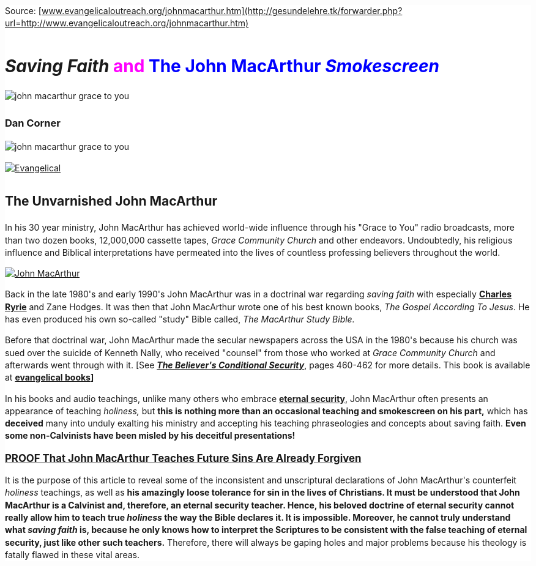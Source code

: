 



Source: [www.evangelicaloutreach.org/johnmacarthur.htm](http://gesundelehre.tk/forwarder.php?url=http://www.evangelicaloutreach.org/johnmacarthur.htm)

# _Saving Faith_ <font color="magenta">and</font> <font color="blue">The John MacArthur _Smokescreen_</font>

![john macarthur grace to you](../../files/pictures/evangelical-john-macarthur.jpg)

### Dan Corner

![john macarthur grace to you](../../files/pictures/009.gif)

[![Evangelical](../s7.addthis.com/static/btn/v2/lg-share-en.gif)](http://www.addthis.com/bookmark.php?v=250&username=xa-4ce723c86d857fe0)


## The Unvarnished John MacArthur

In his 30 year ministry, John MacArthur has achieved world-wide influence through his "Grace to You" radio broadcasts, more than two dozen books, 12,000,000 cassette tapes, _Grace Community Church_ and other endeavors. Undoubtedly, his religious influence and Biblical interpretations have permeated into the lives of countless professing believers throughout the world.

[![John MacArthur](../../files/pictures/JohnMac.bmp)](http://gesundelehre.tk/forwarder.php?url=http://www.evangelicaloutreach.org/John-MacArthur.html)

Back in the late 1980's and early 1990's John MacArthur was in a doctrinal war regarding _saving faith_ with especially **[Charles Ryrie](http://gesundelehre.tk/forwarder.php?url=http://www.evangelicaloutreach.org/ryrie.htm)** and Zane Hodges. It was then that John MacArthur wrote one of his best known books, _The Gospel According To Jesus_. He has even produced his own so-called "study" Bible called, _The MacArthur Study Bible._

Before that doctrinal war, John MacArthur made the secular newspapers across the USA in the 1980's because his church was sued over the suicide of Kenneth Nally, who received "counsel" from those who worked at _Grace Community Church_ and afterwards went through with it. [See **_[The Believer's Conditional Security](http://gesundelehre.tk/forwarder.php?url=http://www.evangelicaloutreach.org/dan-corner-the-believers-conditional-security.html)_**, pages 460-462 for more details. This book is available at **[evangelical books](http://gesundelehre.tk/forwarder.php?url=http://www.evangelicaloutreach.org/evangelical-books.html)]**

In his books and audio teachings, unlike many others who embrace **[eternal security](http://gesundelehre.tk/forwarder.php?url=http://www.evangelicaloutreach.org/eternal-security.html)**, John MacArthur often presents an appearance of teaching _holiness,_ but **this is nothing more than an occasional teaching and smokescreen on his part,** which has **deceived** many into unduly exalting his ministry and accepting his teaching phraseologies and concepts about saving faith. **Even some non-Calvinists have been misled by his deceitful presentations!**

<big>**[PROOF That John MacArthur Teaches Future Sins Are Already Forgiven](#john%20macarthur)**</big>

It is the purpose of this article to reveal some of the inconsistent and unscriptural declarations of John MacArthur's counterfeit _holiness_ teachings, as well as **his amazingly loose tolerance for sin in the lives of Christians. It must be understood that John MacArthur is a Calvinist and, therefore, an eternal security teacher. Hence, his beloved doctrine of eternal security cannot really allow him to teach true _holiness_ the way the Bible declares it. It is impossible. Moreover, he cannot truly understand what _saving faith_ is, because he only knows how to interpret the Scriptures to be consistent with the false teaching of eternal security, just like other such teachers.** Therefore, there will always be gaping holes and major problems because his theology is fatally flawed in these vital areas.
